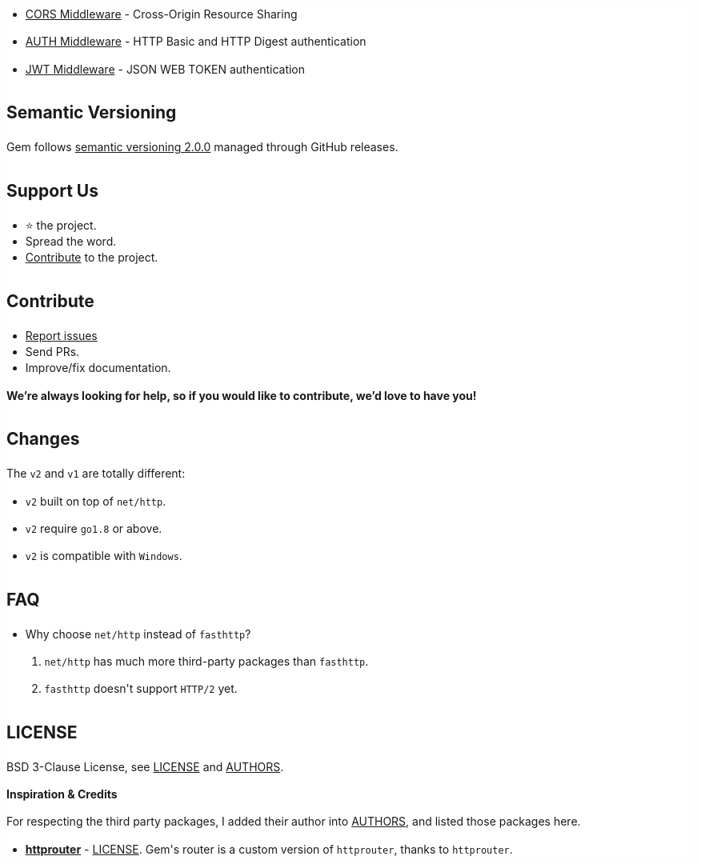 - [CORS Middleware](https://github.com/go-gem/middleware-cors) -  Cross-Origin Resource Sharing

- [AUTH Middleware](https://github.com/go-gem/middleware-auth) - HTTP Basic and HTTP Digest authentication

- [JWT Middleware](https://github.com/go-gem/middleware-jwt) - JSON WEB TOKEN authentication


## Semantic Versioning

Gem follows [semantic versioning 2.0.0](http://semver.org/) managed through GitHub releases.


## Support Us

- :star: the project.
- Spread the word.
- [Contribute](#contribute) to the project.


## Contribute

- [Report issues](https://github.com/go-gem/gem/issues/new)
- Send PRs.
- Improve/fix documentation.

**We’re always looking for help, so if you would like to contribute, we’d love to have you!**


## Changes

The `v2` and `v1` are totally different:

- `v2` built on top of `net/http`.
 
- `v2` require `go1.8` or above.

- `v2` is compatible with `Windows`.


## FAQ

- Why choose `net/http` instead of `fasthttp`?

    1. `net/http` has much more third-party packages than `fasthttp`.
    
    2. `fasthttp` doesn't support `HTTP/2` yet.


## LICENSE

BSD 3-Clause License, see [LICENSE](LICENSE) and [AUTHORS](AUTHORS.md).

**Inspiration & Credits**

For respecting the third party packages, I added their author into [AUTHORS](AUTHORS.md), and listed those packages here.

- [**httprouter**](https://github.com/julienschmidt/httprouter) - [LICENSE](https://github.com/julienschmidt/httprouter/blob/master/LICENSE).
    Gem's router is a custom version of `httprouter`, thanks to `httprouter`.